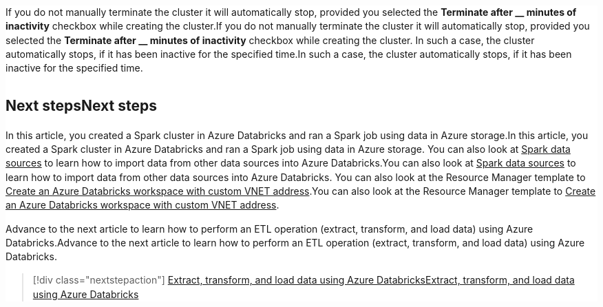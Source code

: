 <span data-ttu-id="fea2c-213">If you do not manually terminate the cluster it will automatically stop, provided you selected the **Terminate after __ minutes of inactivity** checkbox while creating the cluster.</span><span class="sxs-lookup"><span data-stu-id="fea2c-213">If you do not manually terminate the cluster it will automatically stop, provided you selected the **Terminate after __ minutes of inactivity** checkbox while creating the cluster.</span></span> <span data-ttu-id="fea2c-214">In such a case, the cluster automatically stops, if it has been inactive for the specified time.</span><span class="sxs-lookup"><span data-stu-id="fea2c-214">In such a case, the cluster automatically stops, if it has been inactive for the specified time.</span></span>

## <a name="next-steps"></a><span data-ttu-id="fea2c-215">Next steps</span><span class="sxs-lookup"><span data-stu-id="fea2c-215">Next steps</span></span>

<span data-ttu-id="fea2c-216">In this article, you created a Spark cluster in Azure Databricks and ran a Spark job using data in Azure storage.</span><span class="sxs-lookup"><span data-stu-id="fea2c-216">In this article, you created a Spark cluster in Azure Databricks and ran a Spark job using data in Azure storage.</span></span> <span data-ttu-id="fea2c-217">You can also look at [Spark data sources](https://docs.azuredatabricks.net/spark/latest/data-sources/index.html) to learn how to import data from other data sources into Azure Databricks.</span><span class="sxs-lookup"><span data-stu-id="fea2c-217">You can also look at [Spark data sources](https://docs.azuredatabricks.net/spark/latest/data-sources/index.html) to learn how to import data from other data sources into Azure Databricks.</span></span> <span data-ttu-id="fea2c-218">You can also look at the Resource Manager template to [Create an Azure Databricks workspace with custom VNET address](https://github.com/Azure/azure-quickstart-templates/tree/master/101-databricks-workspace-with-custom-vnet-address).</span><span class="sxs-lookup"><span data-stu-id="fea2c-218">You can also look at the Resource Manager template to [Create an Azure Databricks workspace with custom VNET address](https://github.com/Azure/azure-quickstart-templates/tree/master/101-databricks-workspace-with-custom-vnet-address).</span></span>

<span data-ttu-id="fea2c-219">Advance to the next article to learn how to perform an ETL operation (extract, transform, and load data) using Azure Databricks.</span><span class="sxs-lookup"><span data-stu-id="fea2c-219">Advance to the next article to learn how to perform an ETL operation (extract, transform, and load data) using Azure Databricks.</span></span>

> [!div class="nextstepaction"]
>[<span data-ttu-id="fea2c-220">Extract, transform, and load data using Azure Databricks</span><span class="sxs-lookup"><span data-stu-id="fea2c-220">Extract, transform, and load data using Azure Databricks</span></span>](databricks-extract-load-sql-data-warehouse.md)
